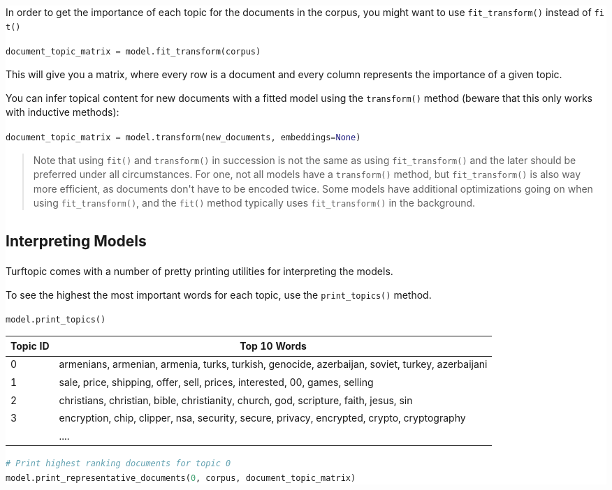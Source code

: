 In order to get the importance of each topic for the documents in the corpus, you might want to use `fit_transform()` instead of `fit()`

```python
document_topic_matrix = model.fit_transform(corpus)
```

This will give you a matrix, where every row is a document and every column represents the importance of a given topic.

You can infer topical content for new documents with a fitted model using the `transform()` method (beware that this only works with inductive methods):

```python
document_topic_matrix = model.transform(new_documents, embeddings=None)
```

 > Note that using `fit()` and `transform()` in succession is not the same as using `fit_transform()` and the later should be preferred under all circumstances.
 > For one, not all models have a `transform()` method, but `fit_transform()` is also way more efficient, as documents don't have to be encoded twice.
 > Some models have additional optimizations going on when using `fit_transform()`, and the `fit()` method typically uses `fit_transform()` in the background.



## Interpreting Models

Turftopic comes with a number of pretty printing utilities for interpreting the models.

To see the highest the most important words for each topic, use the `print_topics()` method.

```python
model.print_topics()
```

<center>

| Topic ID | Top 10 Words                                                                                    |
| -------- | ----------------------------------------------------------------------------------------------- |
|        0 | armenians, armenian, armenia, turks, turkish, genocide, azerbaijan, soviet, turkey, azerbaijani |
|        1 | sale, price, shipping, offer, sell, prices, interested, 00, games, selling                      |
|        2 | christians, christian, bible, christianity, church, god, scripture, faith, jesus, sin           |
|        3 | encryption, chip, clipper, nsa, security, secure, privacy, encrypted, crypto, cryptography      |
|         | ....                                |


</center>

```python
# Print highest ranking documents for topic 0
model.print_representative_documents(0, corpus, document_topic_matrix)
```

<center>
